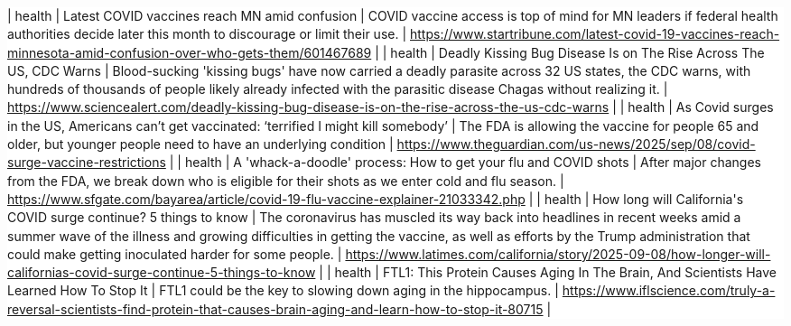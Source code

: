 | health | Latest COVID vaccines reach MN amid confusion | COVID vaccine access is top of mind for MN leaders if federal health authorities decide later this month to discourage or limit their use. | https://www.startribune.com/latest-covid-19-vaccines-reach-minnesota-amid-confusion-over-who-gets-them/601467689 |
| health | Deadly Kissing Bug Disease Is on The Rise Across The US, CDC Warns | Blood-sucking 'kissing bugs' have now carried a deadly parasite across 32 US states, the CDC warns, with hundreds of thousands of people likely already infected with the parasitic disease Chagas without realizing it. | https://www.sciencealert.com/deadly-kissing-bug-disease-is-on-the-rise-across-the-us-cdc-warns |
| health | As Covid surges in the US, Americans can’t get vaccinated: ‘terrified I might kill somebody’ | The FDA is allowing the vaccine for people 65 and older, but younger people need to have an underlying condition | https://www.theguardian.com/us-news/2025/sep/08/covid-surge-vaccine-restrictions |
| health | A 'whack-a-doodle' process: How to get your flu and COVID shots | After major changes from the FDA, we break down who is eligible for their shots as we enter cold and flu season. | https://www.sfgate.com/bayarea/article/covid-19-flu-vaccine-explainer-21033342.php |
| health | How long will California's COVID surge continue? 5 things to know | The coronavirus has muscled its way back into headlines in recent weeks amid a summer wave of the illness and growing difficulties in getting the vaccine, as well as efforts by the Trump administration that could make getting inoculated harder for some people. | https://www.latimes.com/california/story/2025-09-08/how-longer-will-californias-covid-surge-continue-5-things-to-know |
| health | FTL1: This Protein Causes Aging In The Brain, And Scientists Have Learned How To Stop It | FTL1 could be the key to slowing down aging in the hippocampus. | https://www.iflscience.com/truly-a-reversal-scientists-find-protein-that-causes-brain-aging-and-learn-how-to-stop-it-80715 |